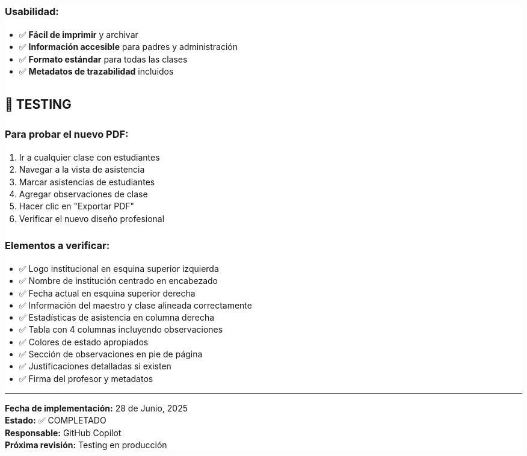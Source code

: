 ### Usabilidad:
- ✅ **Fácil de imprimir** y archivar
- ✅ **Información accesible** para padres y administración
- ✅ **Formato estándar** para todas las clases
- ✅ **Metadatos de trazabilidad** incluidos

## 🧪 TESTING

### Para probar el nuevo PDF:
1. Ir a cualquier clase con estudiantes
2. Navegar a la vista de asistencia
3. Marcar asistencias de estudiantes
4. Agregar observaciones de clase
5. Hacer clic en "Exportar PDF"
6. Verificar el nuevo diseño profesional

### Elementos a verificar:
- ✅ Logo institucional en esquina superior izquierda
- ✅ Nombre de institución centrado en encabezado
- ✅ Fecha actual en esquina superior derecha
- ✅ Información del maestro y clase alineada correctamente
- ✅ Estadísticas de asistencia en columna derecha
- ✅ Tabla con 4 columnas incluyendo observaciones
- ✅ Colores de estado apropiados
- ✅ Sección de observaciones en pie de página
- ✅ Justificaciones detalladas si existen
- ✅ Firma del profesor y metadatos

---

**Fecha de implementación:** 28 de Junio, 2025  
**Estado:** ✅ COMPLETADO  
**Responsable:** GitHub Copilot  
**Próxima revisión:** Testing en producción
